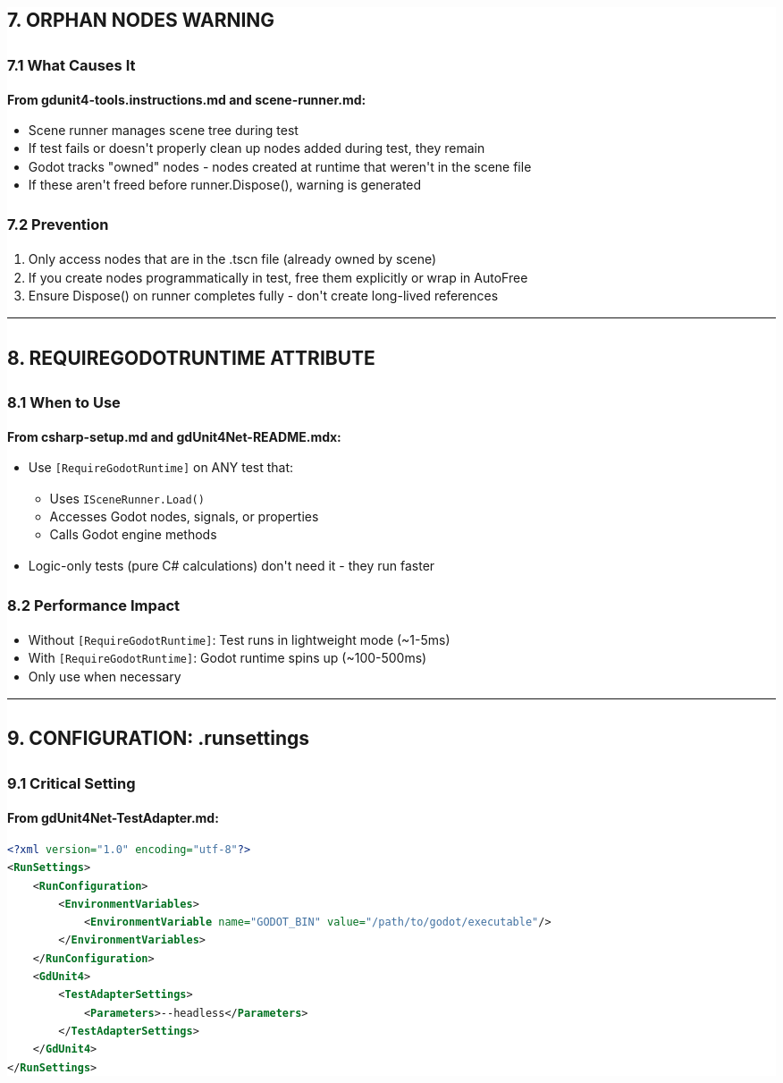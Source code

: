 
## 7. ORPHAN NODES WARNING

### 7.1 What Causes It
**From gdunit4-tools.instructions.md and scene-runner.md:**
- Scene runner manages scene tree during test
- If test fails or doesn't properly clean up nodes added during test, they remain
- Godot tracks "owned" nodes - nodes created at runtime that weren't in the scene file
- If these aren't freed before runner.Dispose(), warning is generated

### 7.2 Prevention
1. Only access nodes that are in the .tscn file (already owned by scene)
2. If you create nodes programmatically in test, free them explicitly or wrap in AutoFree
3. Ensure Dispose() on runner completes fully - don't create long-lived references

---

## 8. REQUIREGODOTRUNTIME ATTRIBUTE

### 8.1 When to Use
**From csharp-setup.md and gdUnit4Net-README.mdx:**
- Use `[RequireGodotRuntime]` on ANY test that:
  - Uses `ISceneRunner.Load()`
  - Accesses Godot nodes, signals, or properties
  - Calls Godot engine methods

- Logic-only tests (pure C# calculations) don't need it - they run faster

### 8.2 Performance Impact
- Without `[RequireGodotRuntime]`: Test runs in lightweight mode (~1-5ms)
- With `[RequireGodotRuntime]`: Godot runtime spins up (~100-500ms)
- Only use when necessary

---

## 9. CONFIGURATION: .runsettings

### 9.1 Critical Setting
**From gdUnit4Net-TestAdapter.md:**
```xml
<?xml version="1.0" encoding="utf-8"?>
<RunSettings>
    <RunConfiguration>
        <EnvironmentVariables>
            <EnvironmentVariable name="GODOT_BIN" value="/path/to/godot/executable"/>
        </EnvironmentVariables>
    </RunConfiguration>
    <GdUnit4>
        <TestAdapterSettings>
            <Parameters>--headless</Parameters>
        </TestAdapterSettings>
    </GdUnit4>
</RunSettings>
```

